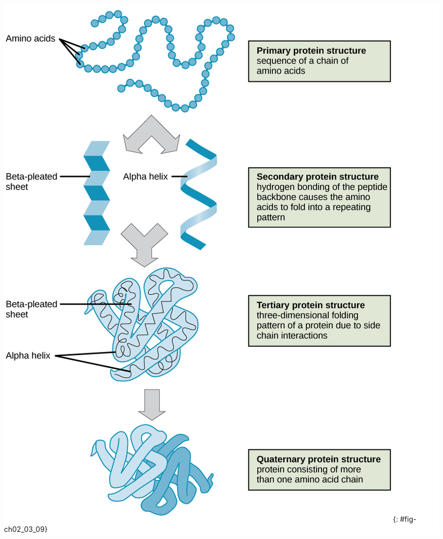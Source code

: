  ![Four types of protein structure](../resources/Figure_02_03_09.jpg "The four levels of protein structure can be observed in these illustrations. (credit: modification of work by National Human Genome Research Institute)"){: #fig-ch02_03_09}
